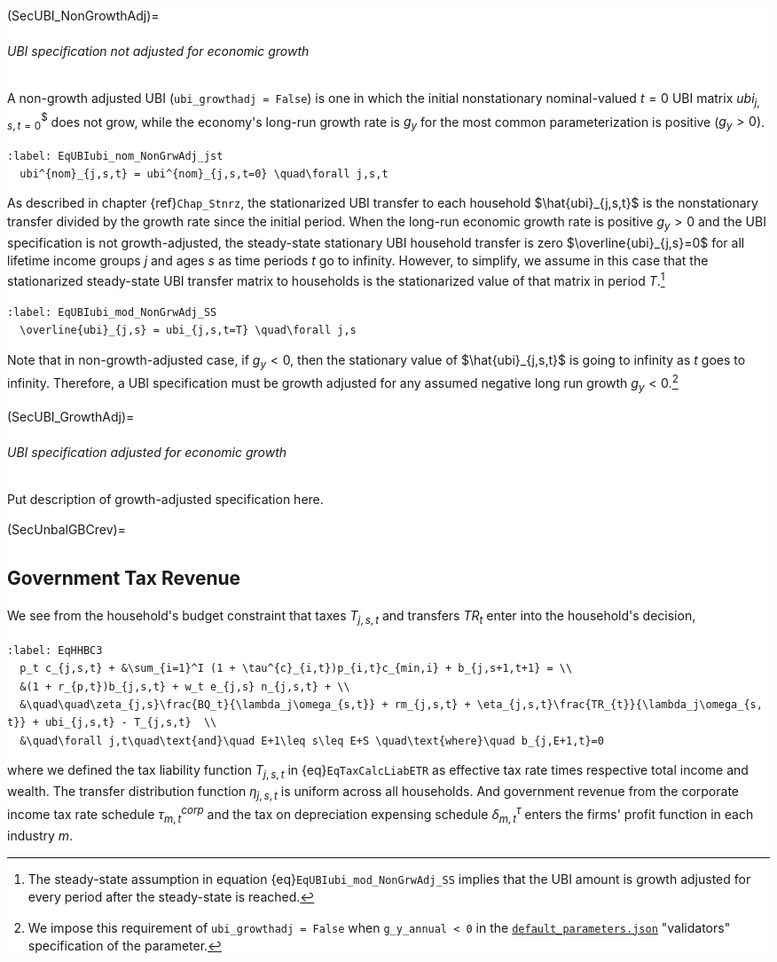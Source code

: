 
(SecUBI_NonGrowthAdj)=
###### UBI specification not adjusted for economic growth

  A non-growth adjusted UBI (`ubi_growthadj = False`) is one in which the initial nonstationary nominal-valued $t=0$ UBI matrix $ubi^{\$}_{j,s,t=0}$ does not grow, while the economy's long-run growth rate is $g_y$ for the most common parameterization is positive ($g_y>0$).

  ```{math}
  :label: EqUBIubi_nom_NonGrwAdj_jst
    ubi^{nom}_{j,s,t} = ubi^{nom}_{j,s,t=0} \quad\forall j,s,t
  ```

  As described in chapter {ref}`Chap_Stnrz`, the stationarized UBI transfer to each household $\hat{ubi}_{j,s,t}$ is the nonstationary transfer divided by the growth rate since the initial period. When the long-run economic growth rate is positive $g_y>0$ and the UBI specification is not growth-adjusted, the steady-state stationary UBI household transfer is zero $\overline{ubi}_{j,s}=0$ for all lifetime income groups $j$ and ages $s$ as time periods $t$ go to infinity. However, to simplify, we assume in this case that the stationarized steady-state UBI transfer matrix to households is the stationarized value of that matrix in period $T$.[^UBIgrowthadj]

  ```{math}
  :label: EqUBIubi_mod_NonGrwAdj_SS
    \overline{ubi}_{j,s} = ubi_{j,s,t=T} \quad\forall j,s
  ```

  Note that in non-growth-adjusted case, if $g_y<0$, then the stationary value of $\hat{ubi}_{j,s,t}$ is going to infinity as $t$ goes to infinity. Therefore, a UBI specification must be growth adjusted for any assumed negative long run growth $g_y<0$.[^GrowthAdj_note]


(SecUBI_GrowthAdj)=
###### UBI specification adjusted for economic growth

  Put description of growth-adjusted specification here.


(SecUnbalGBCrev)=
## Government Tax Revenue

  We see from the household's budget constraint that taxes $T_{j,s,t}$ and transfers $TR_{t}$ enter into the household's decision,

  ```{math}
  :label: EqHHBC3
    p_t c_{j,s,t} + &\sum_{i=1}^I (1 + \tau^{c}_{i,t})p_{i,t}c_{min,i} + b_{j,s+1,t+1} = \\
    &(1 + r_{p,t})b_{j,s,t} + w_t e_{j,s} n_{j,s,t} + \\
    &\quad\quad\zeta_{j,s}\frac{BQ_t}{\lambda_j\omega_{s,t}} + rm_{j,s,t} + \eta_{j,s,t}\frac{TR_{t}}{\lambda_j\omega_{s,t}} + ubi_{j,s,t} - T_{j,s,t}  \\
    &\quad\forall j,t\quad\text{and}\quad E+1\leq s\leq E+S \quad\text{where}\quad b_{j,E+1,t}=0
  ```

  where we defined the tax liability function $T_{j,s,t}$ in {eq}`EqTaxCalcLiabETR` as effective tax rate times respective total income and wealth. The transfer distribution function $\eta_{j,s,t}$ is uniform across all households. And government revenue from the corporate income tax rate schedule $\tau^{corp}_{m,t}$ and the tax on depreciation expensing schedule $\delta^\tau_{m,t}$ enters the firms' profit function in each industry $m$.


  [^interpolation_note]: We use two criterion to determine whether the function should be interpolated. First, we require a minimum number of observations of filers of that age and in that tax year. Second, we require that that sum of squared errors meet a predefined threshold.
  [^param_note]: We assume that whatever parameters the tax functions have in the last year of the budget window persist forever.
  [^UBIgrowthadj]: The steady-state assumption in equation {eq}`EqUBIubi_mod_NonGrwAdj_SS` implies that the UBI amount is growth adjusted for every period after the steady-state is reached.
  [^GrowthAdj_note]: We impose this requirement of `ubi_growthadj = False` when `g_y_annual < 0` in the [`default_parameters.json`](https://github.com/PSLmodels/OG-Core/blob/master/ogcore/default_parameters.json) "validators" specification of the parameter.
  [^negative_val_note]: Negative values for government spending on public goods would mean that revenues are coming into the country from some outside source, which revenues are triggered by government deficits being too high in an arbitrary future period $T_{G2}$.